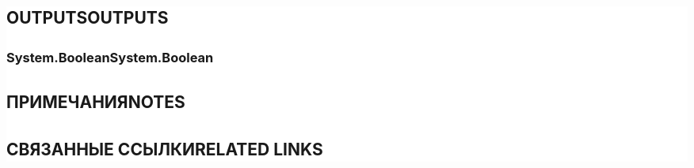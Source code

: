 ## <span data-ttu-id="e6f47-150">OUTPUTS</span><span class="sxs-lookup"><span data-stu-id="e6f47-150">OUTPUTS</span></span>

### <span data-ttu-id="e6f47-151">System.Boolean</span><span class="sxs-lookup"><span data-stu-id="e6f47-151">System.Boolean</span></span>

## <span data-ttu-id="e6f47-152">ПРИМЕЧАНИЯ</span><span class="sxs-lookup"><span data-stu-id="e6f47-152">NOTES</span></span>

## <span data-ttu-id="e6f47-153">СВЯЗАННЫЕ ССЫЛКИ</span><span class="sxs-lookup"><span data-stu-id="e6f47-153">RELATED LINKS</span></span>
